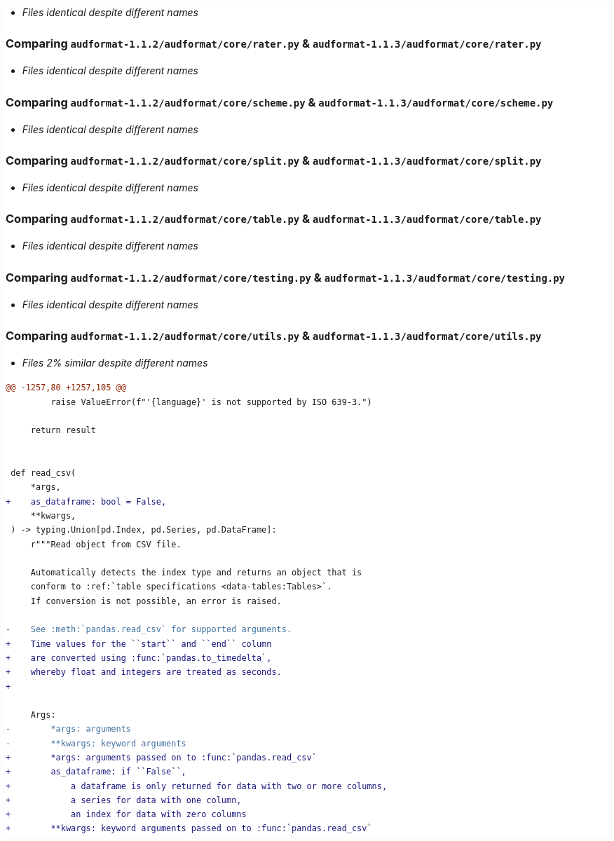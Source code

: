  * *Files identical despite different names*

### Comparing `audformat-1.1.2/audformat/core/rater.py` & `audformat-1.1.3/audformat/core/rater.py`

 * *Files identical despite different names*

### Comparing `audformat-1.1.2/audformat/core/scheme.py` & `audformat-1.1.3/audformat/core/scheme.py`

 * *Files identical despite different names*

### Comparing `audformat-1.1.2/audformat/core/split.py` & `audformat-1.1.3/audformat/core/split.py`

 * *Files identical despite different names*

### Comparing `audformat-1.1.2/audformat/core/table.py` & `audformat-1.1.3/audformat/core/table.py`

 * *Files identical despite different names*

### Comparing `audformat-1.1.2/audformat/core/testing.py` & `audformat-1.1.3/audformat/core/testing.py`

 * *Files identical despite different names*

### Comparing `audformat-1.1.2/audformat/core/utils.py` & `audformat-1.1.3/audformat/core/utils.py`

 * *Files 2% similar despite different names*

```diff
@@ -1257,80 +1257,105 @@
         raise ValueError(f"'{language}' is not supported by ISO 639-3.")
 
     return result
 
 
 def read_csv(
     *args,
+    as_dataframe: bool = False,
     **kwargs,
 ) -> typing.Union[pd.Index, pd.Series, pd.DataFrame]:
     r"""Read object from CSV file.
 
     Automatically detects the index type and returns an object that is
     conform to :ref:`table specifications <data-tables:Tables>`.
     If conversion is not possible, an error is raised.
 
-    See :meth:`pandas.read_csv` for supported arguments.
+    Time values for the ``start`` and ``end`` column
+    are converted using :func:`pandas.to_timedelta`,
+    whereby float and integers are treated as seconds.
+
 
     Args:
-        *args: arguments
-        **kwargs: keyword arguments
+        *args: arguments passed on to :func:`pandas.read_csv`
+        as_dataframe: if ``False``,
+            a dataframe is only returned for data with two or more columns,
+            a series for data with one column,
+            an index for data with zero columns
+        **kwargs: keyword arguments passed on to :func:`pandas.read_csv`
```